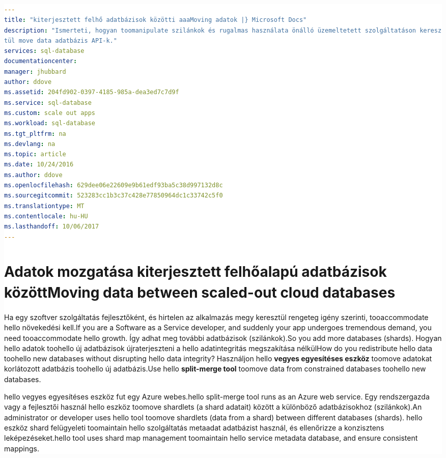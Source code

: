```yaml
---
title: "kiterjesztett felhő adatbázisok közötti aaaMoving adatok |} Microsoft Docs"
description: "Ismerteti, hogyan toomanipulate szilánkok és rugalmas használata önálló üzemeltetett szolgáltatáson keresztül move data adatbázis API-k."
services: sql-database
documentationcenter: 
manager: jhubbard
author: ddove
ms.assetid: 204fd902-0397-4185-985a-dea3ed7c7d9f
ms.service: sql-database
ms.custom: scale out apps
ms.workload: sql-database
ms.tgt_pltfrm: na
ms.devlang: na
ms.topic: article
ms.date: 10/24/2016
ms.author: ddove
ms.openlocfilehash: 629dee06e22609e9b61edf93ba5c38d997132d8c
ms.sourcegitcommit: 523283cc1b3c37c428e77850964dc1c33742c5f0
ms.translationtype: MT
ms.contentlocale: hu-HU
ms.lasthandoff: 10/06/2017
---
```

# <a name="moving-data-between-scaled-out-cloud-databases"></a><span data-ttu-id="8f77c-103">Adatok mozgatása kiterjesztett felhőalapú adatbázisok között</span><span class="sxs-lookup"><span data-stu-id="8f77c-103">Moving data between scaled-out cloud databases</span></span>
<span data-ttu-id="8f77c-104">Ha egy szoftver szolgáltatás fejlesztőként, és hirtelen az alkalmazás megy keresztül rengeteg igény szerinti, tooaccommodate hello növekedési kell.</span><span class="sxs-lookup"><span data-stu-id="8f77c-104">If you are a Software as a Service developer, and suddenly your app undergoes tremendous demand, you need tooaccommodate hello growth.</span></span> <span data-ttu-id="8f77c-105">Így adhat meg további adatbázisok (szilánkok).</span><span class="sxs-lookup"><span data-stu-id="8f77c-105">So you add more databases (shards).</span></span> <span data-ttu-id="8f77c-106">Hogyan hello adatok toohello új adatbázisok újraterjeszteni a hello adatintegritás megszakítása nélkül</span><span class="sxs-lookup"><span data-stu-id="8f77c-106">How do you redistribute hello data toohello new databases without disrupting hello data integrity?</span></span> <span data-ttu-id="8f77c-107">Használjon hello **vegyes egyesítéses eszköz** toomove adatokat korlátozott adatbázis toohello új adatbázis.</span><span class="sxs-lookup"><span data-stu-id="8f77c-107">Use hello **split-merge tool** toomove data from constrained databases toohello new databases.</span></span>  

<span data-ttu-id="8f77c-108">hello vegyes egyesítéses eszköz fut egy Azure webes.</span><span class="sxs-lookup"><span data-stu-id="8f77c-108">hello split-merge tool runs as an Azure web service.</span></span> <span data-ttu-id="8f77c-109">Egy rendszergazda vagy a fejlesztői használ hello eszköz toomove shardlets (a shard adatait) között a különböző adatbázisokhoz (szilánkok).</span><span class="sxs-lookup"><span data-stu-id="8f77c-109">An administrator or developer uses hello tool toomove shardlets (data from a shard) between different databases (shards).</span></span> <span data-ttu-id="8f77c-110">hello eszköz shard felügyeleti toomaintain hello szolgáltatás metaadat adatbázist használ, és ellenőrizze a konzisztens leképezéseket.</span><span class="sxs-lookup"><span data-stu-id="8f77c-110">hello tool uses shard map management toomaintain hello service metadata database, and ensure consistent mappings.</span></span>
